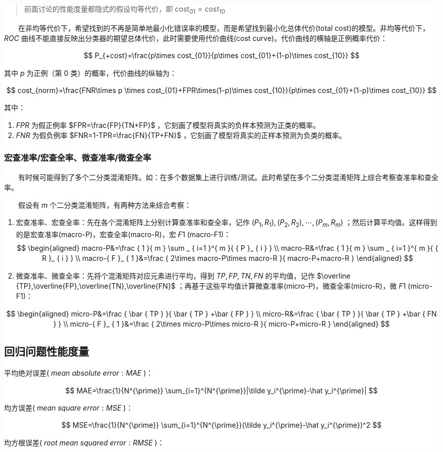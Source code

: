 > 前面讨论的性能度量都隐式的假设均等代价，即 $cost  _  {01}=cost  _  {10}$ 

&emsp;&emsp;在非均等代价下，希望找到的不再是简单地最小化错误率的模型，而是希望找到最小化总体代价(total cost)的模型。非均等代价下， $ROC$ 曲线不能直接反映出分类器的期望总体代价，此时需要使用代价曲线(cost curve)。代价曲线的横轴是正例概率代价：

$$
P_{+cost}=\frac{p\times cost_{01}}{p\times cost_{01}+(1-p)\times cost_{10}}
$$

其中 $p$ 为正例（第 $0$ 类）的概率，代价曲线的纵轴为：

$$
cost_{norm}=\frac{FNR\times p \times cost_{01}+FPR\times(1-p)\times cost_{10}}{p\times cost_{01}+(1-p)\times cost_{10}}
$$

其中：
1. $FPR$ 为假正例率 $FPR=\frac{FP}{TN+FP}$ ，它刻画了模型将真实的负样本预测为正类的概率。
2. $FNR$ 为假负例率 $FNR=1-TPR=\frac{FN}{TP+FN}$ ，它刻画了模型将真实的正样本预测为负类的概率。

### 宏查准率/宏查全率、微查准率/微查全率
&emsp;&emsp;有时候可能得到了多个二分类混淆矩阵。如：在多个数据集上进行训练/测试。此时希望在多个二分类混淆矩阵上综合考察查准率和查全率。

&emsp;&emsp;假设有 $m$  个二分类混淆矩阵，有两种方法来综合考察：
1. 宏查准率、宏查全率：先在各个混淆矩阵上分别计算查准率和查全率，记作 $(P  _  1,R  _  1),(P  _  2,R  _  2),\cdots,(P  _  m,R  _  m)$ ；然后计算平均值。这样得到的是宏查准率(macro-P)，宏查全率(macro-R)，宏 $F1$ (macro-F1)：
$$
\begin{aligned} macro-P&=\frac { 1 }{ m } \sum _ { i=1 }^{ m }{ { P }_ { i } }  \\ macro-R&=\frac { 1 }{ m } \sum _ { i=1 }^{ m }{ { R }_ { i } }  \\ macro-{ F }_ { 1 }&=\frac { 2\times macro-P\times macro-R }{ macro-P+macro-R }  \end{aligned}
$$

2. 微查准率、微查全率：先将个混淆矩阵对应元素进行平均，得到 $TP,FP,TN,FN$ 的平均值，记作 $\overline {TP},\overline{FP},\overline{TN},\overline{FN}$ ；再基于这些平均值计算微查准率(micro-P)，微查全率(micro-R)，微 $F1$ (micro-F1)：

$$
\begin{aligned} micro-P&=\frac { \bar { TP }  }{ \bar { TP } +\bar { FP }  }  \\ micro-R&=\frac { \bar { TP }  }{ \bar { TP } +\bar { FN }  }  \\ micro-{ F }_ { 1 }&=\frac { 2\times micro-P\times micro-R }{ micro-P+micro-R }  \end{aligned}
$$

## 回归问题性能度量
平均绝对误差( $mean \ absolute \ error:MAE$ )：

$$
MAE=\frac{1}{N^{\prime}} \sum_{i=1}^{N^{\prime}}|\tilde y_i^{\prime}-\hat y_i^{\prime}| 
$$

均方误差( $mean \ square \ error:MSE$ )：

$$
MSE=\frac{1}{N^{\prime}} \sum_{i=1}^{N^{\prime}}(\tilde y_i^{\prime}-\hat y_i^{\prime})^2 
$$

均方根误差( $root \ mean \ squared \ error:RMSE$ )：
